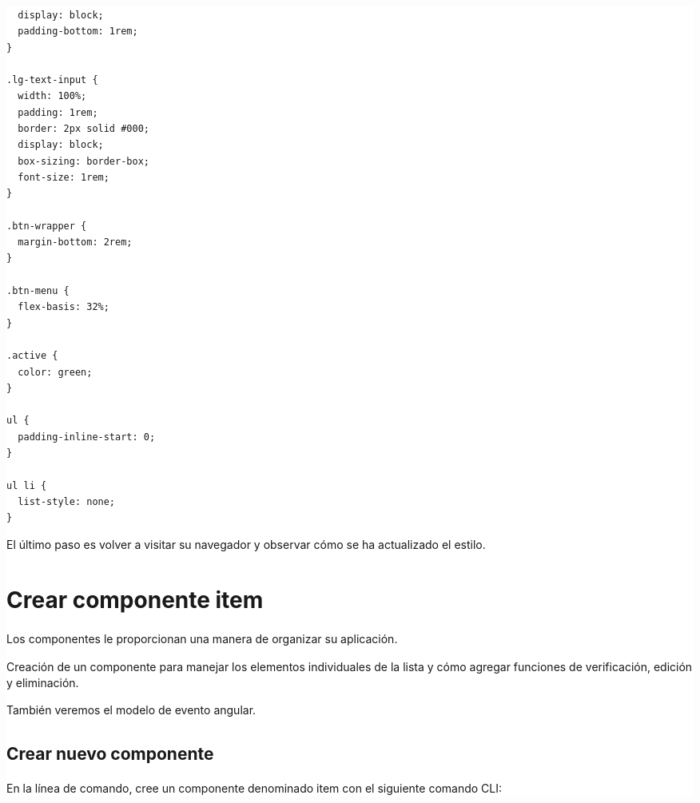 ```
  display: block;
  padding-bottom: 1rem;
}

.lg-text-input {
  width: 100%;
  padding: 1rem;
  border: 2px solid #000;
  display: block;
  box-sizing: border-box;
  font-size: 1rem;
}

.btn-wrapper {
  margin-bottom: 2rem;
}

.btn-menu {
  flex-basis: 32%;
}

.active {
  color: green;
}

ul {
  padding-inline-start: 0;
}

ul li {
  list-style: none;
}

```

El último paso es volver a visitar su navegador y observar cómo se ha actualizado el estilo.



# Crear componente item

Los componentes le proporcionan una manera de organizar su aplicación.

Creación de un componente para manejar los elementos individuales de la lista y cómo agregar funciones de verificación, edición y eliminación.

También veremos el modelo de evento angular. 


## Crear nuevo componente

En la línea de comando, cree un componente denominado item con el siguiente comando CLI:
